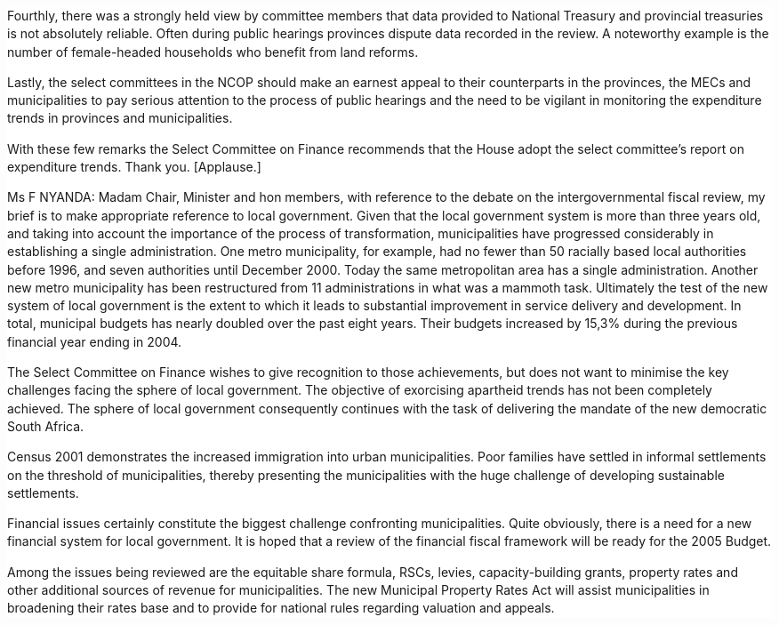 Fourthly, there was a strongly held view by committee members that data
provided to National Treasury and provincial treasuries is not absolutely
reliable. Often during public hearings provinces dispute data recorded in
the review. A noteworthy example is the number of female-headed households
who benefit from land reforms.

Lastly, the select committees in the NCOP should make an earnest appeal to
their counterparts in the provinces, the MECs and municipalities to pay
serious attention to the process of public hearings and the need to be
vigilant in monitoring the expenditure trends in provinces and
municipalities.

With these few remarks the Select Committee on Finance recommends that the
House adopt the select committee’s report on expenditure trends. Thank you.
[Applause.]

Ms F NYANDA: Madam Chair, Minister and hon members, with reference to the
debate on the intergovernmental fiscal review, my brief is to make
appropriate reference to local government. Given that the local government
system is more than three years old, and taking into account the importance
of the process of transformation, municipalities have progressed
considerably in establishing a single administration. One metro
municipality, for example, had no fewer than 50 racially based local
authorities before 1996, and seven authorities until December 2000. Today
the same metropolitan area has a single administration. Another new metro
municipality has been restructured from 11 administrations in what was a
mammoth task.
Ultimately the test of the new system of local government is the extent to
which it leads to substantial improvement in service delivery and
development. In total, municipal budgets has nearly doubled over the past
eight years. Their budgets increased by 15,3% during the previous financial
year ending in 2004.

The Select Committee on Finance wishes to give recognition to those
achievements, but does not want to minimise the key challenges facing the
sphere of local government. The objective of exorcising apartheid trends
has not been completely achieved. The sphere of local government
consequently continues with the task of delivering the mandate of the new
democratic South Africa.

Census 2001 demonstrates the increased immigration into urban
municipalities. Poor families have settled in informal settlements on the
threshold of municipalities, thereby presenting the municipalities with the
huge challenge of developing sustainable settlements.

Financial issues certainly constitute the biggest challenge confronting
municipalities. Quite obviously, there is a need for a new financial system
for local government. It is hoped that a review of the financial fiscal
framework will be ready for the 2005 Budget.

Among the issues being reviewed are the equitable share formula, RSCs,
levies, capacity-building grants, property rates and other additional
sources of revenue for municipalities. The new Municipal Property Rates Act
will assist municipalities in broadening their rates base and to provide
for national rules regarding valuation and appeals.

